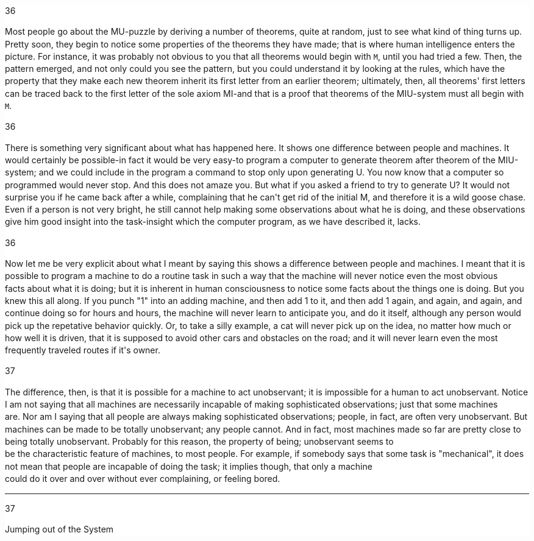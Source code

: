 36

Most people go about the MU-puzzle by deriving a number of theorems, quite at random, just to see what kind of thing turns up. Pretty soon, they begin to notice some properties of the theorems they have made; that is where human intelligence enters the picture. For instance, it was probably not obvious to you that all theorems would begin with `M`, until you had tried a few. Then, the pattern emerged, and not only could you see the pattern, but you could understand it by looking at the rules, which have the property that they make each new theorem inherit its first letter from an earlier theorem; ultimately, then, all theorems' first letters can be traced back to the first letter of the sole axiom MI-and that is a proof that theorems of the MIU-system must all begin with `M`.

36

There is something very significant about what has happened here. It shows one difference between people and machines. It would certainly be possible-in fact it would be very easy-to program a computer to generate theorem after theorem of the MIU-system; and we could include in the program a command to stop only upon generating U. You now know that a computer so programmed would never stop. And this does not amaze you. But what if you asked a friend to try to generate U? It would not surprise you if he came back after a while, complaining that he can't get rid of the initial M, and therefore it is a wild goose chase. Even if a person is not very bright, he still cannot help making some observations about what he is doing, and these observations give him good insight into the task-insight which the computer program, as we have described it, lacks.

36

Now let me be very explicit about what I meant by saying this shows a difference between people and machines. I meant that it is possible to program a machine to do a routine task in such a way that the machine will never notice even the most obvious facts about what it is doing; but it is inherent in human consciousness to notice some facts about the things one is doing. But you knew this all along. If you punch "1" into an adding machine, and then add 1 to it, and then add 1 again, and again, and again, and continue doing so for hours and hours, the machine will never learn to anticipate you, and do it itself, although any person would pick up the repetative behavior quickly. Or, to take a silly example, a cat will never pick up on the idea, no matter how much or how well it is driven, that it is supposed to avoid other cars and obstacles on the road; and it will never learn even the most frequently traveled routes if it's owner.

37

The difference, then, is that it is possible for a machine to act unobservant; it is impossible for a human to act unobservant. Notice I am not saying that all machines are necessarily incapable of making sophisticated observations; just that some machines are. Nor am I saying that all people are always making sophisticated observations; people, in fact, are often very unobservant. But machines can be made to be totally unobservant; any people cannot. And in fact, most machines made so far are pretty close to being totally unobservant. Probably for this reason, the property of being; unobservant seems to   
be the characteristic feature of machines, to most people. For example, if somebody says that some task is "mechanical", it does not mean that people are incapable of doing the task; it implies though, that only a machine  
could do it over and over without ever complaining, or feeling bored.

---

37 

Jumping out of the System
